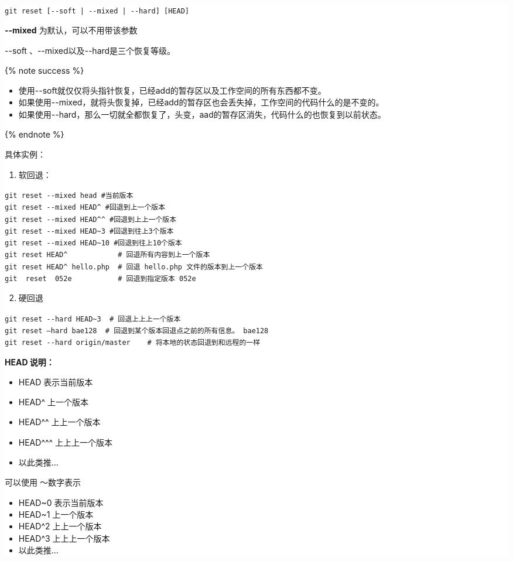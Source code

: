 ```gas
git reset [--soft | --mixed | --hard] [HEAD]
```

**--mixed** 为默认，可以不用带该参数

--soft 、--mixed以及--hard是三个恢复等级。

{% note success %} 

- 使用--soft就仅仅将头指针恢复，已经add的暂存区以及工作空间的所有东西都不变。
- 如果使用--mixed，就将头恢复掉，已经add的暂存区也会丢失掉，工作空间的代码什么的是不变的。
- 如果使用--hard，那么一切就全都恢复了，头变，aad的暂存区消失，代码什么的也恢复到以前状态。

{% endnote %}

具体实例：

1. 软回退：

```apl
git reset --mixed head #当前版本
git reset --mixed HEAD^ #回退到上一个版本
git reset --mixed HEAD^^ #回退到上上一个版本
git reset --mixed HEAD~3 #回退到往上3个版本
git reset --mixed HEAD~10 #回退到往上10个版本
git reset HEAD^            # 回退所有内容到上一个版本  
git reset HEAD^ hello.php  # 回退 hello.php 文件的版本到上一个版本  
git  reset  052e           # 回退到指定版本 052e
```

2. 硬回退

```apl
git reset --hard HEAD~3  # 回退上上上一个版本  
git reset –hard bae128  # 回退到某个版本回退点之前的所有信息。 bae128
git reset --hard origin/master    # 将本地的状态回退到和远程的一样 
```

**HEAD 说明：**

- HEAD 表示当前版本

- HEAD^ 上一个版本

- HEAD^^ 上上一个版本

- HEAD^^^ 上上上一个版本

  

- 以此类推...

  

可以使用 ～数字表示

- HEAD~0 表示当前版本
- HEAD~1 上一个版本
- HEAD^2 上上一个版本
- HEAD^3 上上上一个版本
- 以此类推...
